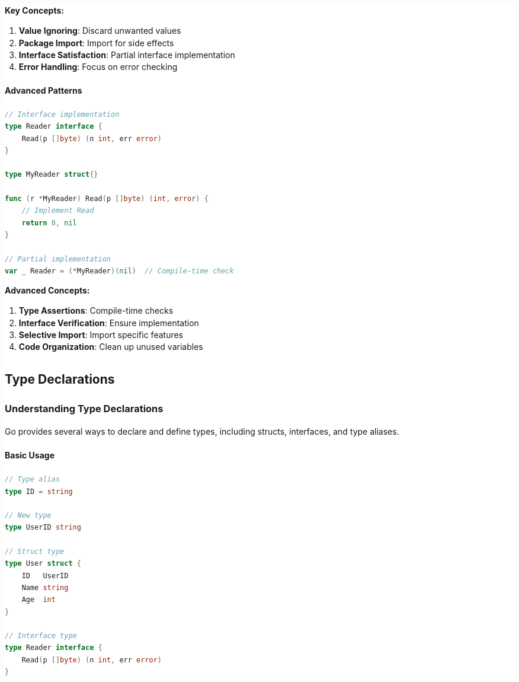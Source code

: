 **Key Concepts:**

1. **Value Ignoring**: Discard unwanted values
2. **Package Import**: Import for side effects
3. **Interface Satisfaction**: Partial interface implementation
4. **Error Handling**: Focus on error checking

#### Advanced Patterns

```go
// Interface implementation
type Reader interface {
    Read(p []byte) (n int, err error)
}

type MyReader struct{}

func (r *MyReader) Read(p []byte) (int, error) {
    // Implement Read
    return 0, nil
}

// Partial implementation
var _ Reader = (*MyReader)(nil)  // Compile-time check
```

**Advanced Concepts:**

1. **Type Assertions**: Compile-time checks
2. **Interface Verification**: Ensure implementation
3. **Selective Import**: Import specific features
4. **Code Organization**: Clean up unused variables

## Type Declarations

### Understanding Type Declarations

Go provides several ways to declare and define types, including structs, interfaces, and type aliases.

#### Basic Usage

```go
// Type alias
type ID = string

// New type
type UserID string

// Struct type
type User struct {
    ID   UserID
    Name string
    Age  int
}

// Interface type
type Reader interface {
    Read(p []byte) (n int, err error)
}
```
